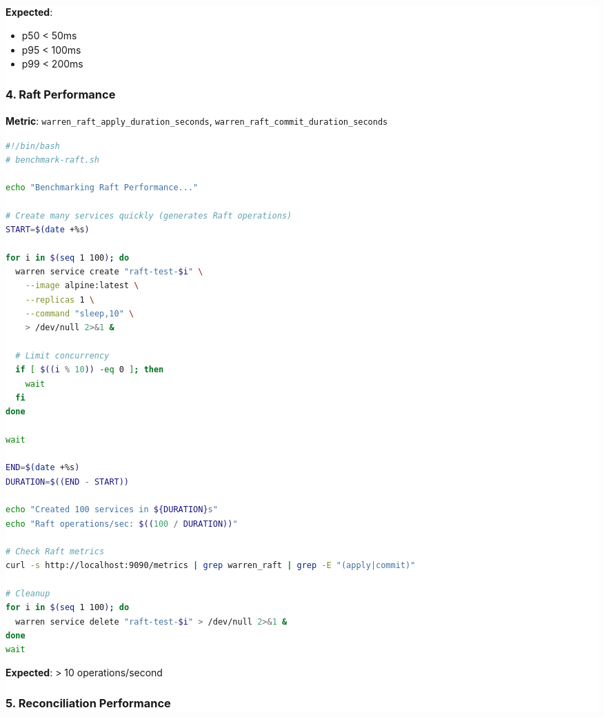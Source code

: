 **Expected**:
- p50 < 50ms
- p95 < 100ms
- p99 < 200ms

### 4. Raft Performance

**Metric**: `warren_raft_apply_duration_seconds`, `warren_raft_commit_duration_seconds`

```bash
#!/bin/bash
# benchmark-raft.sh

echo "Benchmarking Raft Performance..."

# Create many services quickly (generates Raft operations)
START=$(date +%s)

for i in $(seq 1 100); do
  warren service create "raft-test-$i" \
    --image alpine:latest \
    --replicas 1 \
    --command "sleep,10" \
    > /dev/null 2>&1 &

  # Limit concurrency
  if [ $((i % 10)) -eq 0 ]; then
    wait
  fi
done

wait

END=$(date +%s)
DURATION=$((END - START))

echo "Created 100 services in ${DURATION}s"
echo "Raft operations/sec: $((100 / DURATION))"

# Check Raft metrics
curl -s http://localhost:9090/metrics | grep warren_raft | grep -E "(apply|commit)"

# Cleanup
for i in $(seq 1 100); do
  warren service delete "raft-test-$i" > /dev/null 2>&1 &
done
wait
```

**Expected**: > 10 operations/second

### 5. Reconciliation Performance
